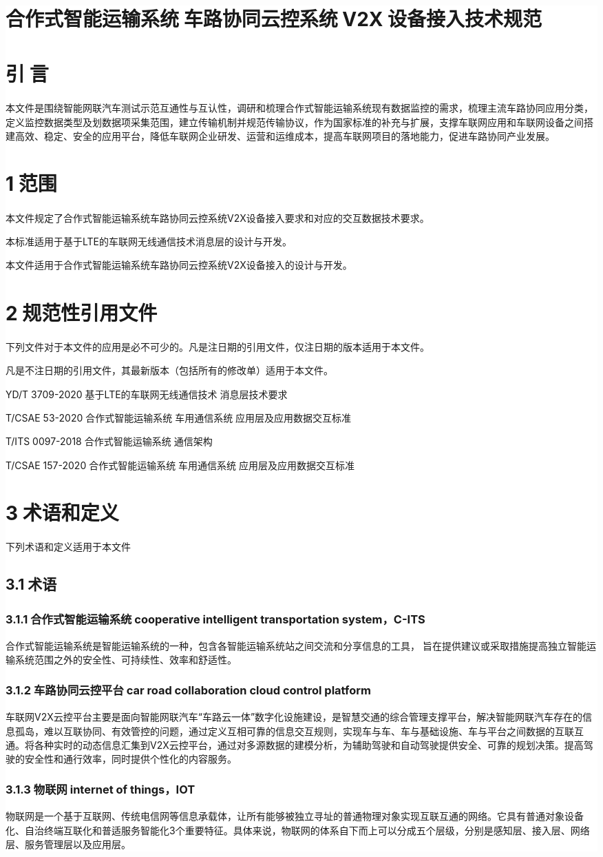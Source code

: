 # 合作式智能运输系统 车路协同云控系统 V2X 设备接入技术规范

# 引 言 

本文件是围绕智能网联汽车测试示范互通性与互认性，调研和梳理合作式智能运输系统现有数据监控的需求，梳理主流车路协同应用分类，定义监控数据类型及划数据项采集范围，建立传输机制并规范传输协议，作为国家标准的补充与扩展，支撑车联网应用和车联网设备之间搭建高效、稳定、安全的应用平台，降低车联网企业研发、运营和运维成本，提高车联网项目的落地能力，促进车路协同产业发展。

# 1 范围

本文件规定了合作式智能运输系统车路协同云控系统V2X设备接入要求和对应的交互数据技术要求。 

本标准适用于基于LTE的车联网无线通信技术消息层的设计与开发。 

本文件适用于合作式智能运输系统车路协同云控系统V2X设备接入的设计与开发。

# 2 规范性引用文件 

下列文件对于本文件的应用是必不可少的。凡是注日期的引用文件，仅注日期的版本适用于本文件。 

凡是不注日期的引用文件，其最新版本（包括所有的修改单）适用于本文件。 

YD/T 3709-2020 基于LTE的车联网无线通信技术 消息层技术要求 

T/CSAE 53-2020 合作式智能运输系统 车用通信系统 应用层及应用数据交互标准 

T/ITS 0097-2018 合作式智能运输系统 通信架构 

T/CSAE 157-2020 合作式智能运输系统 车用通信系统 应用层及应用数据交互标准

# 3 术语和定义 

下列术语和定义适用于本文件 

## 3.1 术语 

### 3.1.1 合作式智能运输系统 cooperative intelligent transportation system，C-ITS 

合作式智能运输系统是智能运输系统的一种，包含各智能运输系统站之间交流和分享信息的工具， 旨在提供建议或采取措施提高独立智能运输系统范围之外的安全性、可持续性、效率和舒适性。 

### 3.1.2 车路协同云控平台 car road collaboration cloud control platform 

车联网V2X云控平台主要是面向智能网联汽车“车路云一体”数字化设施建设，是智慧交通的综合管理支撑平台，解决智能网联汽车存在的信息孤岛，难以互联协同、有效管控的问题，通过定义互相可靠的信息交互规则，实现车与车、车与基础设施、车与平台之间数据的互联互通。将各种实时的动态信息汇集到V2X云控平台，通过对多源数据的建模分析，为辅助驾驶和自动驾驶提供安全、可靠的规划决策。提高驾驶的安全性和通行效率，同时提供个性化的内容服务。 

### 3.1.3 物联网 internet of things，IOT 

物联网是一个基于互联网、传统电信网等信息承载体，让所有能够被独立寻址的普通物理对象实现互联互通的网络。它具有普通对象设备化、自治终端互联化和普适服务智能化3个重要特征。具体来说，物联网的体系自下而上可以分成五个层级，分别是感知层、接入层、网络层、服务管理层以及应用层。

